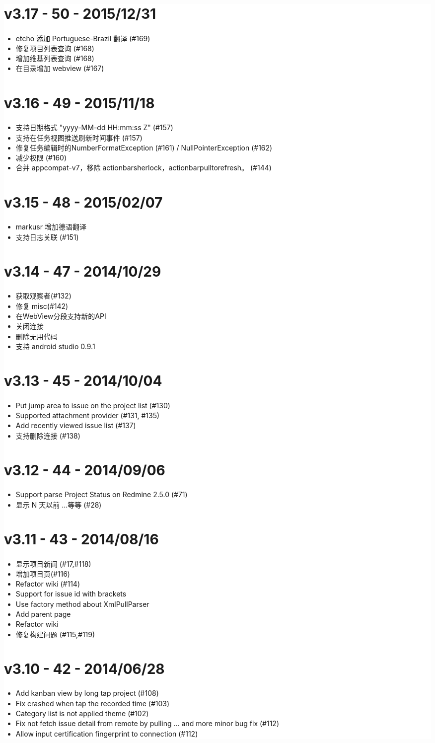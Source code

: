 v3.17 - 50 - 2015/12/31
===========
- etcho 添加 Portuguese-Brazil 翻译 (#169)
- 修复项目列表查询 (#168)
- 增加维基列表查询 (#168)
- 在目录增加 webview (#167)

v3.16 - 49 - 2015/11/18
===========
- 支持日期格式 "yyyy-MM-dd HH:mm:ss Z" (#157)
- 支持在任务视图推送刷新时间事件 (#157)
- 修复任务编辑时的NumberFormatException (#161) / NullPointerException (#162)
- 减少权限 (#160)
- 合并 appcompat-v7，移除 actionbarsherlock，actionbarpulltorefresh。 (#144)

v3.15 - 48 - 2015/02/07
===========
- markusr 增加德语翻译
- 支持日志关联 (#151)

v3.14 - 47 - 2014/10/29
===========
- 获取观察者(#132)
- 修复 misc(#142)
 - 在WebView分段支持新的API
 - 关闭连接
 - 删除无用代码
 - 支持 android studio 0.9.1


v3.13 - 45 - 2014/10/04
===========
- Put jump area to issue  on the project list (#130)
- Supported attachment provider (#131, #135)
- Add recently viewed issue list (#137)
- 支持删除连接 (#138)


v3.12 - 44 - 2014/09/06
===========
- Support parse Project Status on Redmine 2.5.0 (#71)
- 显示 N 天以前 ...等等 (#28)

v3.11 - 43 - 2014/08/16
===========
- 显示项目新闻 (#17,#118)
- 增加项目页(#116)
-  Refactor wiki (#114)
 - Support for issue id with brackets
 - Use factory method about XmlPullParser
 -  Add parent page
 - Refactor wiki
- 修复构建问题 (#115,#119)

v3.10 - 42 - 2014/06/28
===========
- Add kanban view by long tap project (#108)
- Fix crashed when tap the recorded time (#103)
- Category list is not applied theme (#102)
- Fix not fetch issue detail from remote by pulling ... and more minor bug fix (#112)
- Allow input certification fingerprint to connection (#112)

